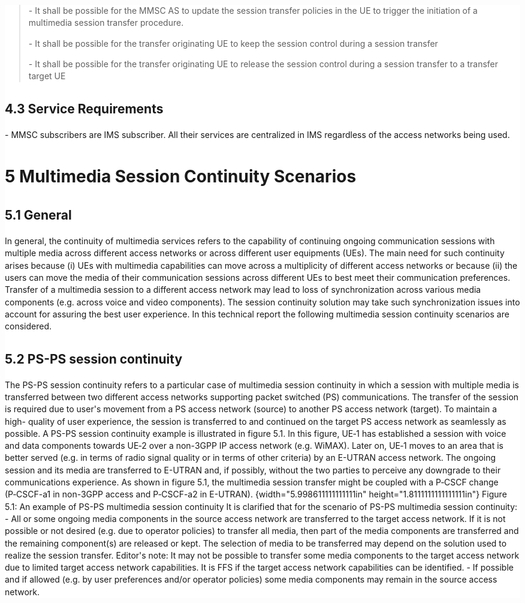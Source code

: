 >
> \- It shall be possible for the MMSC AS to update the session transfer
> policies in the UE to trigger the initiation of a multimedia session
> transfer procedure.
>
> \- It shall be possible for the transfer originating UE to keep the session
> control during a session transfer
>
> \- It shall be possible for the transfer originating UE to release the
> session control during a session transfer to a transfer target UE
## 4.3 Service Requirements
\- MMSC subscribers are IMS subscriber. All their services are centralized in
IMS regardless of the access networks being used.
# 5 Multimedia Session Continuity Scenarios
## 5.1 General
In general, the continuity of multimedia services refers to the capability of
continuing ongoing communication sessions with multiple media across different
access networks or across different user equipments (UEs). The main need for
such continuity arises because (i) UEs with multimedia capabilities can move
across a multiplicity of different access networks or because (ii) the users
can move the media of their communication sessions across different UEs to
best meet their communication preferences.
Transfer of a multimedia session to a different access network may lead to
loss of synchronization across various media components (e.g. across voice and
video components). The session continuity solution may take such
synchronization issues into account for assuring the best user experience.
In this technical report the following multimedia session continuity scenarios
are considered.
## 5.2 PS-PS session continuity
The PS-PS session continuity refers to a particular case of multimedia session
continuity in which a session with multiple media is transferred between two
different access networks supporting packet switched (PS) communications. The
transfer of the session is required due to user\'s movement from a PS access
network (source) to another PS access network (target). To maintain a high-
quality of user experience, the session is transferred to and continued on the
target PS access network as seamlessly as possible.
A PS-PS session continuity example is illustrated in figure 5.1. In this
figure, UE‑1 has established a session with voice and data components towards
UE‑2 over a non-3GPP IP access network (e.g. WiMAX). Later on, UE‑1 moves to
an area that is better served (e.g. in terms of radio signal quality or in
terms of other criteria) by an E-UTRAN access network. The ongoing session and
its media are transferred to E-UTRAN and, if possibly, without the two parties
to perceive any downgrade to their communications experience. As shown in
figure 5.1, the multimedia session transfer might be coupled with a P‑CSCF
change (P‑CSCF-a1 in non-3GPP access and P‑CSCF-a2 in E-UTRAN).
{width="5.998611111111111in" height="1.8111111111111111in"}
Figure 5.1: An example of PS-PS multimedia session continuity
It is clarified that for the scenario of PS-PS multimedia session continuity:
\- All or some ongoing media components in the source access network are
transferred to the target access network. If it is not possible or not desired
(e.g. due to operator policies) to transfer all media, then part of the media
components are transferred and the remaining component(s) are released or
kept. The selection of media to be transferred may depend on the solution used
to realize the session transfer.
Editor\'s note: It may not be possible to transfer some media components to
the target access network due to limited target access network capabilities.
It is FFS if the target access network capabilities can be identified.
\- If possible and if allowed (e.g. by user preferences and/or operator
policies) some media components may remain in the source access network.